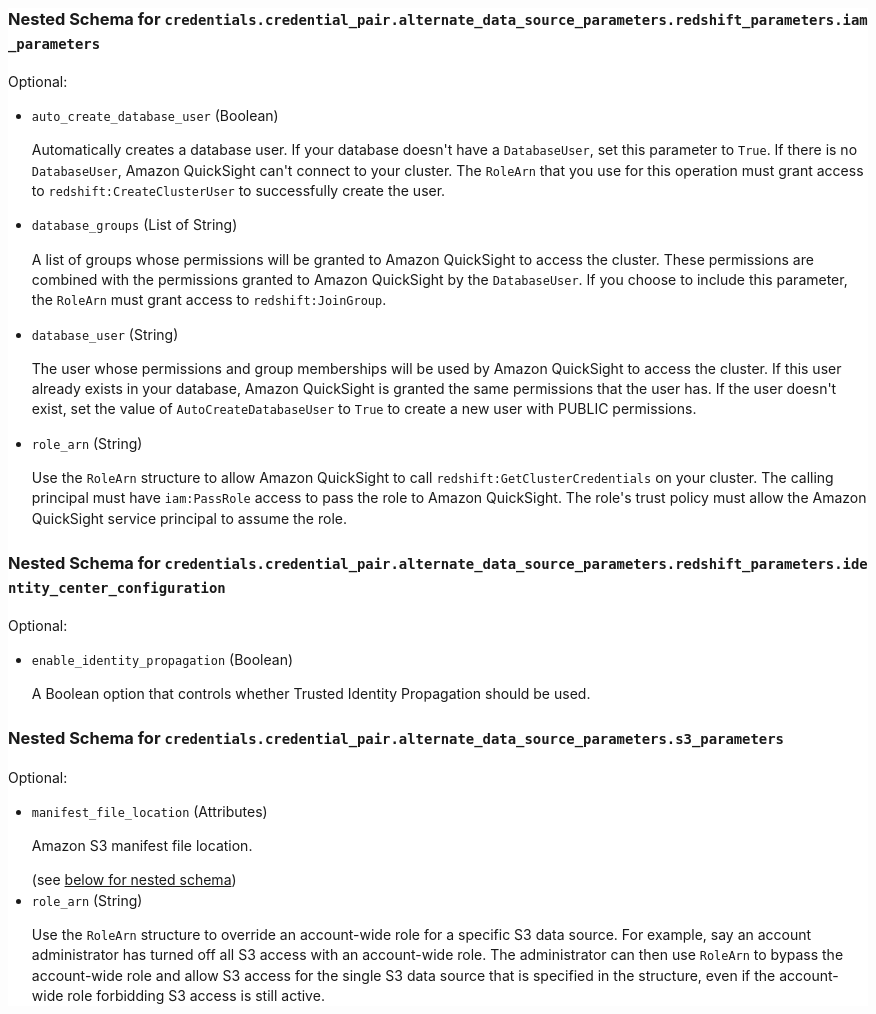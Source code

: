 <a id="nestedatt--credentials--credential_pair--alternate_data_source_parameters--redshift_parameters--iam_parameters"></a>
### Nested Schema for `credentials.credential_pair.alternate_data_source_parameters.redshift_parameters.iam_parameters`

Optional:

- `auto_create_database_user` (Boolean) <p>Automatically creates a database user. If your database doesn't have a <code>DatabaseUser</code>, set this parameter to <code>True</code>. If there is no <code>DatabaseUser</code>, Amazon QuickSight can't connect to your cluster. The <code>RoleArn</code> that you use for this operation must grant access to <code>redshift:CreateClusterUser</code> to successfully create the user.</p>
- `database_groups` (List of String) <p>A list of groups whose permissions will be granted to Amazon QuickSight to access the cluster. These permissions are combined with the permissions granted to Amazon QuickSight by the <code>DatabaseUser</code>. If you choose to include this parameter, the <code>RoleArn</code> must grant access to <code>redshift:JoinGroup</code>.</p>
- `database_user` (String) <p>The user whose permissions and group memberships will be used by Amazon QuickSight to access the cluster. If this user already exists in your database, Amazon QuickSight is granted the same permissions that the user has. If the user doesn't exist, set the value of <code>AutoCreateDatabaseUser</code> to <code>True</code> to create a new user with PUBLIC permissions.</p>
- `role_arn` (String) <p>Use the <code>RoleArn</code> structure to allow Amazon QuickSight to call <code>redshift:GetClusterCredentials</code> on your cluster. The calling principal must have <code>iam:PassRole</code> access to pass the role to Amazon QuickSight. The role's trust policy must allow the Amazon QuickSight service principal to assume the role.</p>


<a id="nestedatt--credentials--credential_pair--alternate_data_source_parameters--redshift_parameters--identity_center_configuration"></a>
### Nested Schema for `credentials.credential_pair.alternate_data_source_parameters.redshift_parameters.identity_center_configuration`

Optional:

- `enable_identity_propagation` (Boolean) <p>A Boolean option that controls whether Trusted Identity Propagation should be used.</p>



<a id="nestedatt--credentials--credential_pair--alternate_data_source_parameters--s3_parameters"></a>
### Nested Schema for `credentials.credential_pair.alternate_data_source_parameters.s3_parameters`

Optional:

- `manifest_file_location` (Attributes) <p>Amazon S3 manifest file location.</p> (see [below for nested schema](#nestedatt--credentials--credential_pair--alternate_data_source_parameters--s3_parameters--manifest_file_location))
- `role_arn` (String) <p>Use the <code>RoleArn</code> structure to override an account-wide role for a specific S3 data source. For example, say an account administrator has turned off all S3 access with an account-wide role. The administrator can then use <code>RoleArn</code> to bypass the account-wide role and allow S3 access for the single S3 data source that is specified in the structure, even if the account-wide role forbidding S3 access is still active.</p>
